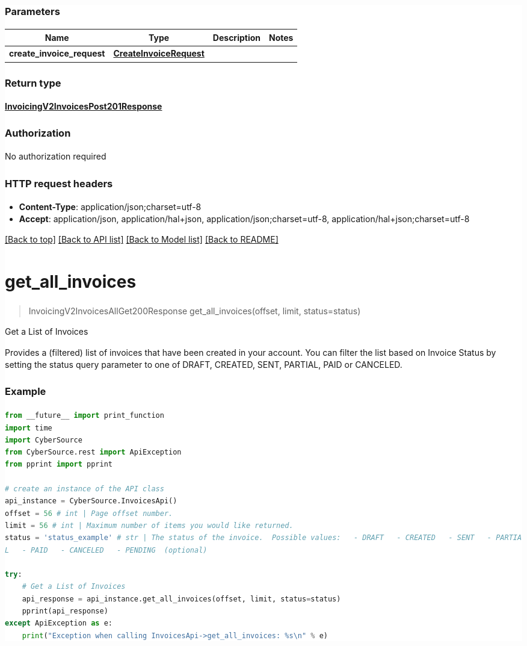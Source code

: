 ### Parameters

Name | Type | Description  | Notes
------------- | ------------- | ------------- | -------------
 **create_invoice_request** | [**CreateInvoiceRequest**](CreateInvoiceRequest.md)|  | 

### Return type

[**InvoicingV2InvoicesPost201Response**](InvoicingV2InvoicesPost201Response.md)

### Authorization

No authorization required

### HTTP request headers

 - **Content-Type**: application/json;charset=utf-8
 - **Accept**: application/json, application/hal+json, application/json;charset=utf-8, application/hal+json;charset=utf-8

[[Back to top]](#) [[Back to API list]](../README.md#documentation-for-api-endpoints) [[Back to Model list]](../README.md#documentation-for-models) [[Back to README]](../README.md)

# **get_all_invoices**
> InvoicingV2InvoicesAllGet200Response get_all_invoices(offset, limit, status=status)

Get a List of Invoices

Provides a (filtered) list of invoices that have been created in your account. You can filter the list based on Invoice Status by setting the status query parameter to one of DRAFT, CREATED, SENT, PARTIAL, PAID or CANCELED.

### Example 
```python
from __future__ import print_function
import time
import CyberSource
from CyberSource.rest import ApiException
from pprint import pprint

# create an instance of the API class
api_instance = CyberSource.InvoicesApi()
offset = 56 # int | Page offset number.
limit = 56 # int | Maximum number of items you would like returned.
status = 'status_example' # str | The status of the invoice.  Possible values:   - DRAFT   - CREATED   - SENT   - PARTIAL   - PAID   - CANCELED   - PENDING  (optional)

try: 
    # Get a List of Invoices
    api_response = api_instance.get_all_invoices(offset, limit, status=status)
    pprint(api_response)
except ApiException as e:
    print("Exception when calling InvoicesApi->get_all_invoices: %s\n" % e)
```

